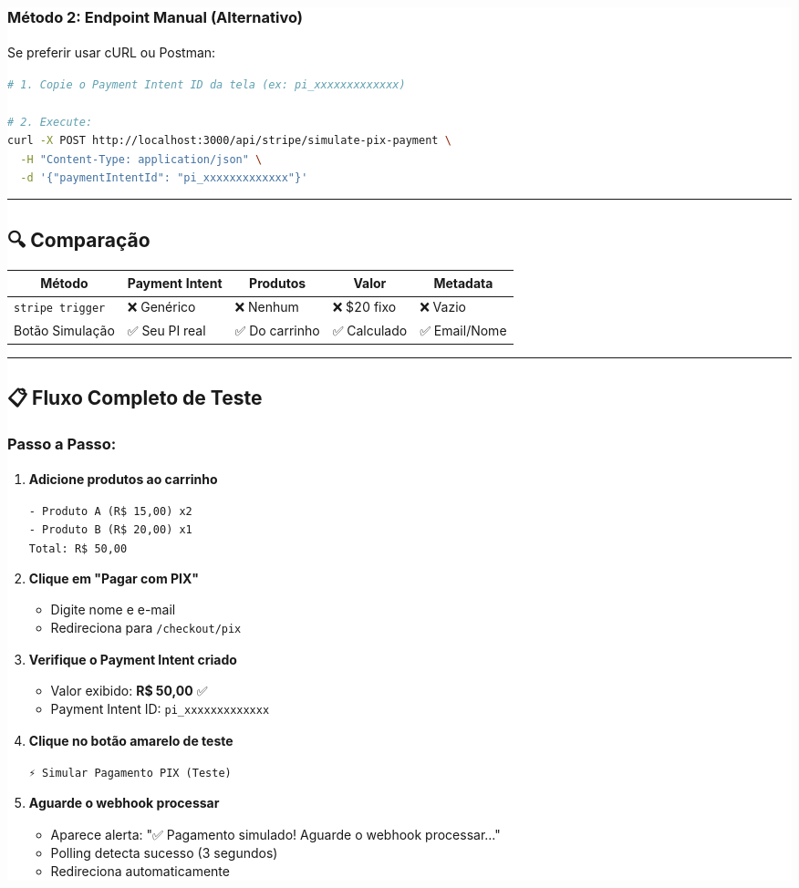 
### Método 2: Endpoint Manual (Alternativo)

Se preferir usar cURL ou Postman:

```bash
# 1. Copie o Payment Intent ID da tela (ex: pi_xxxxxxxxxxxxx)

# 2. Execute:
curl -X POST http://localhost:3000/api/stripe/simulate-pix-payment \
  -H "Content-Type: application/json" \
  -d '{"paymentIntentId": "pi_xxxxxxxxxxxxx"}'
```

---

## 🔍 Comparação

| Método           | Payment Intent | Produtos       | Valor        | Metadata      |
| ---------------- | -------------- | -------------- | ------------ | ------------- |
| `stripe trigger` | ❌ Genérico    | ❌ Nenhum      | ❌ $20 fixo  | ❌ Vazio      |
| Botão Simulação  | ✅ Seu PI real | ✅ Do carrinho | ✅ Calculado | ✅ Email/Nome |

---

## 📋 Fluxo Completo de Teste

### Passo a Passo:

1. **Adicione produtos ao carrinho**

   ```
   - Produto A (R$ 15,00) x2
   - Produto B (R$ 20,00) x1
   Total: R$ 50,00
   ```

2. **Clique em "Pagar com PIX"**
   - Digite nome e e-mail
   - Redireciona para `/checkout/pix`

3. **Verifique o Payment Intent criado**
   - Valor exibido: **R$ 50,00** ✅
   - Payment Intent ID: `pi_xxxxxxxxxxxxx`

4. **Clique no botão amarelo de teste**

   ```
   ⚡ Simular Pagamento PIX (Teste)
   ```

5. **Aguarde o webhook processar**
   - Aparece alerta: "✅ Pagamento simulado! Aguarde o webhook processar..."
   - Polling detecta sucesso (3 segundos)
   - Redireciona automaticamente
